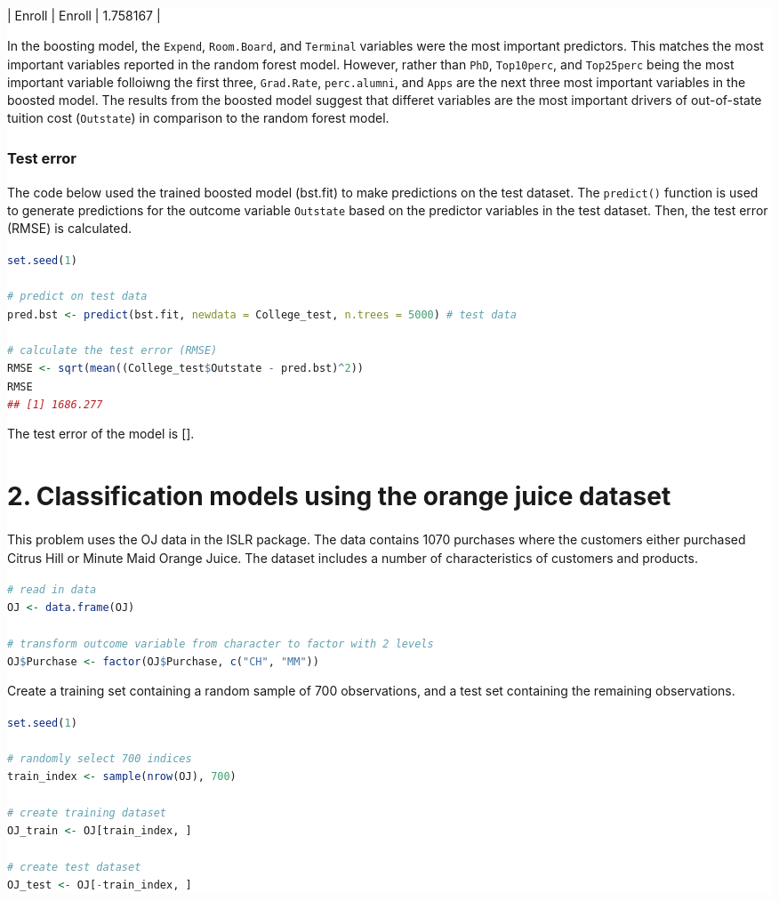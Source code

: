 | Enroll      | Enroll      |  1.758167 |

In the boosting model, the `Expend`, `Room.Board`, and `Terminal`
variables were the most important predictors. This matches the most
important variables reported in the random forest model. However, rather
than `PhD`, `Top10perc`, and `Top25perc` being the most important
variable folloiwng the first three, `Grad.Rate`, `perc.alumni`, and
`Apps` are the next three most important variables in the boosted model.
The results from the boosted model suggest that differet variables are
the most important drivers of out-of-state tuition cost (`Outstate`) in
comparison to the random forest model.

### Test error

The code below used the trained boosted model (bst.fit) to make
predictions on the test dataset. The `predict()` function is used to
generate predictions for the outcome variable `Outstate` based on the
predictor variables in the test dataset. Then, the test error (RMSE) is
calculated.

``` r
set.seed(1)

# predict on test data
pred.bst <- predict(bst.fit, newdata = College_test, n.trees = 5000) # test data

# calculate the test error (RMSE)
RMSE <- sqrt(mean((College_test$Outstate - pred.bst)^2))
RMSE
## [1] 1686.277
```

The test error of the model is \[\].

# 2. Classification models using the orange juice dataset

This problem uses the OJ data in the ISLR package. The data contains
1070 purchases where the customers either purchased Citrus Hill or
Minute Maid Orange Juice. The dataset includes a number of
characteristics of customers and products.

``` r
# read in data
OJ <- data.frame(OJ)

# transform outcome variable from character to factor with 2 levels
OJ$Purchase <- factor(OJ$Purchase, c("CH", "MM"))
```

Create a training set containing a random sample of 700 observations,
and a test set containing the remaining observations.

``` r
set.seed(1)

# randomly select 700 indices
train_index <- sample(nrow(OJ), 700)

# create training dataset
OJ_train <- OJ[train_index, ]

# create test dataset
OJ_test <- OJ[-train_index, ]
```
